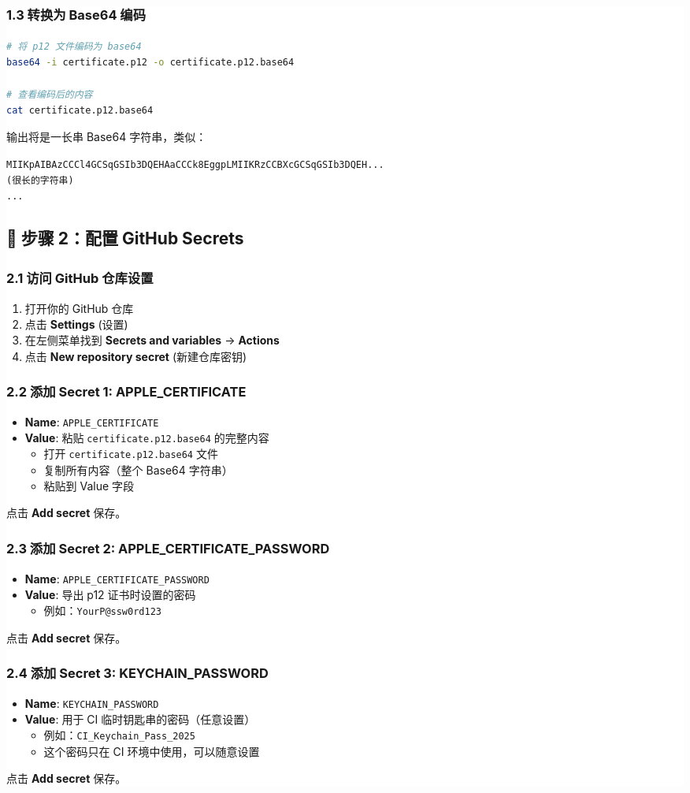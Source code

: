 ### 1.3 转换为 Base64 编码

```bash
# 将 p12 文件编码为 base64
base64 -i certificate.p12 -o certificate.p12.base64

# 查看编码后的内容
cat certificate.p12.base64
```

输出将是一长串 Base64 字符串，类似：

```
MIIKpAIBAzCCCl4GCSqGSIb3DQEHAaCCCk8EggpLMIIKRzCCBXcGCSqGSIb3DQEH...
(很长的字符串)
...
```

## 🔐 步骤 2：配置 GitHub Secrets

### 2.1 访问 GitHub 仓库设置

1. 打开你的 GitHub 仓库
2. 点击 **Settings** (设置)
3. 在左侧菜单找到 **Secrets and variables** → **Actions**
4. 点击 **New repository secret** (新建仓库密钥)

### 2.2 添加 Secret 1: APPLE_CERTIFICATE

- **Name**: `APPLE_CERTIFICATE`
- **Value**: 粘贴 `certificate.p12.base64` 的完整内容
  - 打开 `certificate.p12.base64` 文件
  - 复制所有内容（整个 Base64 字符串）
  - 粘贴到 Value 字段

点击 **Add secret** 保存。

### 2.3 添加 Secret 2: APPLE_CERTIFICATE_PASSWORD

- **Name**: `APPLE_CERTIFICATE_PASSWORD`
- **Value**: 导出 p12 证书时设置的密码
  - 例如：`YourP@ssw0rd123`

点击 **Add secret** 保存。

### 2.4 添加 Secret 3: KEYCHAIN_PASSWORD

- **Name**: `KEYCHAIN_PASSWORD`
- **Value**: 用于 CI 临时钥匙串的密码（任意设置）
  - 例如：`CI_Keychain_Pass_2025`
  - 这个密码只在 CI 环境中使用，可以随意设置

点击 **Add secret** 保存。
